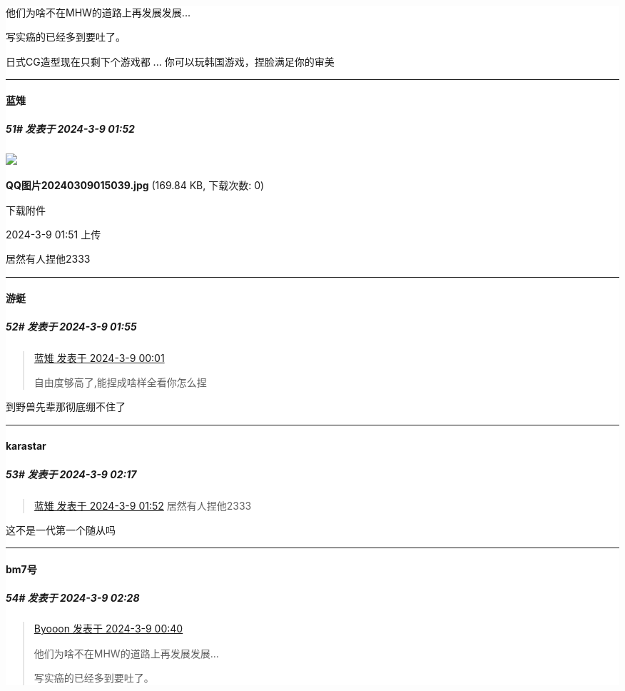 他们为啥不在MHW的道路上再发展发展...

写实癌的已经多到要吐了。

日式CG造型现在只剩下个游戏都 ...</blockquote>
你可以玩韩国游戏，捏脸满足你的审美


*****

####  蓝雉  
##### 51#       发表于 2024-3-9 01:52

<img src="https://img.saraba1st.com/forum/202403/09/015115gblms2jb7cbmslyz.jpg" referrerpolicy="no-referrer">

<strong>QQ图片20240309015039.jpg</strong> (169.84 KB, 下载次数: 0)

下载附件

2024-3-9 01:51 上传

居然有人捏他2333


*****

####  游蜓  
##### 52#       发表于 2024-3-9 01:55

<blockquote><a href="httphttps://bbs.saraba1st.com/2b/forum.php?mod=redirect&amp;goto=findpost&amp;pid=64195264&amp;ptid=2174711" target="_blank">蓝雉 发表于 2024-3-9 00:01</a>

自由度够高了,能捏成啥样全看你怎么捏</blockquote>
到野兽先辈那彻底绷不住了


*****

####  karastar  
##### 53#       发表于 2024-3-9 02:17

<blockquote><a href="httphttps://bbs.saraba1st.com/2b/forum.php?mod=redirect&amp;goto=findpost&amp;pid=64195967&amp;ptid=2174711" target="_blank">蓝雉 发表于 2024-3-9 01:52</a>
居然有人捏他2333</blockquote>
这不是一代第一个随从吗


*****

####  bm7号  
##### 54#       发表于 2024-3-9 02:28

<blockquote><a href="httphttps://bbs.saraba1st.com/2b/forum.php?mod=redirect&amp;goto=findpost&amp;pid=64195564&amp;ptid=2174711" target="_blank">Byooon 发表于 2024-3-9 00:40</a>

他们为啥不在MHW的道路上再发展发展...

写实癌的已经多到要吐了。
